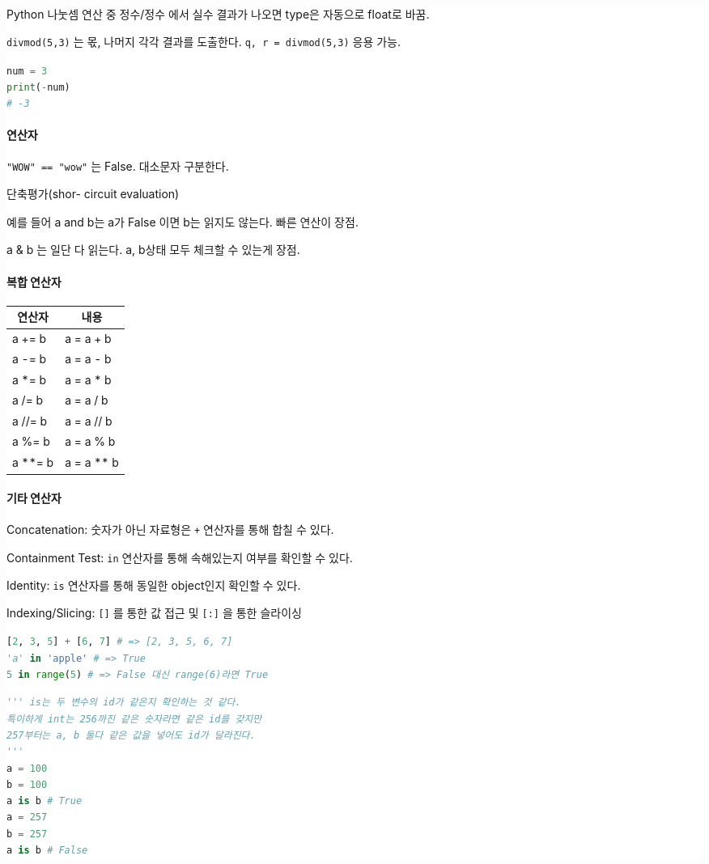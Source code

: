 Python 나눗셈 연산 중 정수/정수 에서 실수 결과가 나오면 type은 자동으로 float로 바꿈.

`divmod(5,3)` 는 몫, 나머지 각각 결과를 도출한다. `q, r = divmod(5,3)`  응용 가능.

```python 
num = 3
print(-num)
# -3
```



#### 연산자

`"WOW" == "wow"` 는 False. 대소문자 구분한다.

단축평가(shor- circuit evaluation)

예를 들어 a and b는 a가 False 이면 b는 읽지도 않는다. 빠른 연산이 장점.

a & b 는 일단 다 읽는다. a, b상태 모두 체크할 수 있는게 장점.



#### 복합 연산자

| 연산자    | 내용       |
| --------- | ---------- |
| a += b    | a = a + b  |
| a -= b    | a = a - b  |
| a \*= b   | a = a \* b |
| a /= b    | a = a / b  |
| a //= b   | a = a // b |
| a %= b    | a = a % b  |
| a \*\*= b | a = a ** b |



#### 기타 연산자

Concatenation: 숫자가 아닌 자료형은 `+` 연산자를 통해 합칠 수 있다.

Containment Test: `in` 연산자를 통해 속해있는지 여부를 확인할 수 있다.

Identity: `is` 연산자를 통해 동일한 object인지 확인할 수 있다.

Indexing/Slicing: `[]` 를 통한 값 접근 및 `[:]` 을 통한 슬라이싱

```python 
[2, 3, 5] + [6, 7] # => [2, 3, 5, 6, 7]
'a' in 'apple' # => True
5 in range(5) # => False 대신 range(6)라면 True
```

```python 
''' is는 두 변수의 id가 같은지 확인하는 것 같다.
특이하게 int는 256까진 같은 숫자라면 같은 id를 갖지만
257부터는 a, b 둘다 같은 값을 넣어도 id가 달라진다.
'''
a = 100
b = 100
a is b # True
a = 257
b = 257
a is b # False
```
